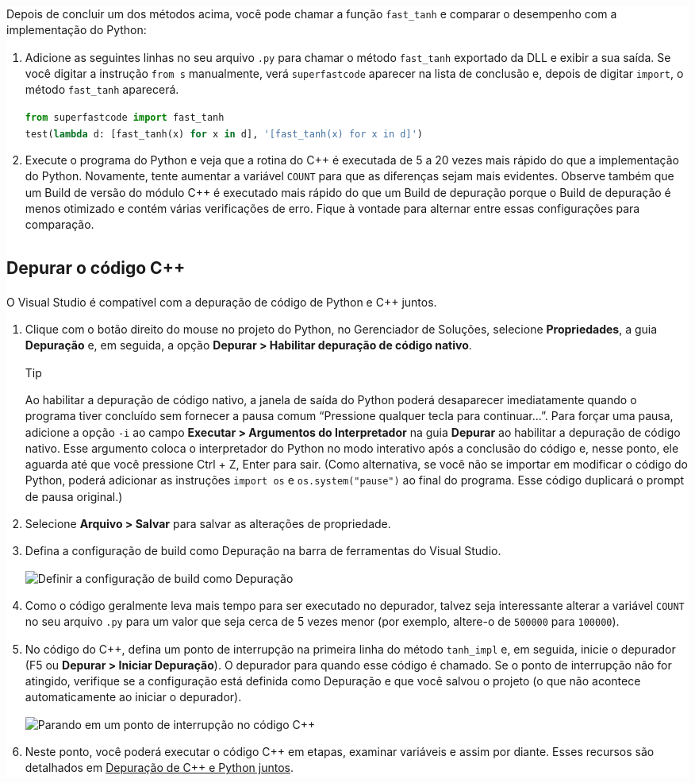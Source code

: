 Depois de concluir um dos métodos acima, você pode chamar a função `fast_tanh` e comparar o desempenho com a implementação do Python:

1. Adicione as seguintes linhas no seu arquivo `.py` para chamar o método `fast_tanh` exportado da DLL e exibir a sua saída. Se você digitar a instrução `from s` manualmente, verá `superfastcode` aparecer na lista de conclusão e, depois de digitar `import`, o método `fast_tanh` aparecerá.

    ```python
    from superfastcode import fast_tanh    
    test(lambda d: [fast_tanh(x) for x in d], '[fast_tanh(x) for x in d]')
    ```

1. Execute o programa do Python e veja que a rotina do C++ é executada de 5 a 20 vezes mais rápido do que a implementação do Python. Novamente, tente aumentar a variável `COUNT` para que as diferenças sejam mais evidentes. Observe também que um Build de versão do módulo C++ é executado mais rápido do que um Build de depuração porque o Build de depuração é menos otimizado e contém várias verificações de erro. Fique à vontade para alternar entre essas configurações para comparação.

## <a name="debug-the-c-code"></a>Depurar o código C++

O Visual Studio é compatível com a depuração de código de Python e C++ juntos.

1. Clique com o botão direito do mouse no projeto do Python, no Gerenciador de Soluções, selecione **Propriedades**, a guia **Depuração** e, em seguida, a opção **Depurar > Habilitar depuração de código nativo**.

    > [!Tip]
    > Ao habilitar a depuração de código nativo, a janela de saída do Python poderá desaparecer imediatamente quando o programa tiver concluído sem fornecer a pausa comum “Pressione qualquer tecla para continuar...”. Para forçar uma pausa, adicione a opção `-i` ao campo **Executar > Argumentos do Interpretador** na guia **Depurar** ao habilitar a depuração de código nativo. Esse argumento coloca o interpretador do Python no modo interativo após a conclusão do código e, nesse ponto, ele aguarda até que você pressione Ctrl + Z, Enter para sair. (Como alternativa, se você não se importar em modificar o código do Python, poderá adicionar as instruções `import os` e `os.system("pause")` ao final do programa. Esse código duplicará o prompt de pausa original.)

1. Selecione **Arquivo > Salvar** para salvar as alterações de propriedade.

1. Defina a configuração de build como Depuração na barra de ferramentas do Visual Studio. 

    ![Definir a configuração de build como Depuração](media/cpp-set-debug.png)

1. Como o código geralmente leva mais tempo para ser executado no depurador, talvez seja interessante alterar a variável `COUNT` no seu arquivo `.py` para um valor que seja cerca de 5 vezes menor (por exemplo, altere-o de `500000` para `100000`).

1. No código do C++, defina um ponto de interrupção na primeira linha do método `tanh_impl` e, em seguida, inicie o depurador (F5 ou **Depurar > Iniciar Depuração**). O depurador para quando esse código é chamado. Se o ponto de interrupção não for atingido, verifique se a configuração está definida como Depuração e que você salvou o projeto (o que não acontece automaticamente ao iniciar o depurador).

    ![Parando em um ponto de interrupção no código C++](media/cpp-debugging.png)

1. Neste ponto, você poderá executar o código C++ em etapas, examinar variáveis e assim por diante. Esses recursos são detalhados em [Depuração de C++ e Python juntos](debugging-mixed-mode.md).
